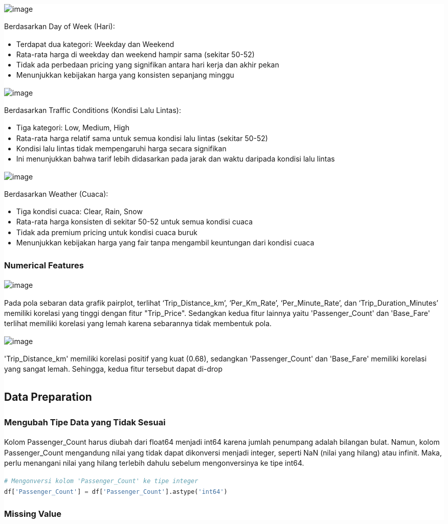 ![image](https://github.com/user-attachments/assets/8c8a0779-4497-48df-b1aa-929fbd70bf70)

Berdasarkan Day of Week (Hari):
- Terdapat dua kategori: Weekday dan Weekend
- Rata-rata harga di weekday dan weekend hampir sama (sekitar 50-52)
- Tidak ada perbedaan pricing yang signifikan antara hari kerja dan akhir pekan
- Menunjukkan kebijakan harga yang konsisten sepanjang minggu

![image](https://github.com/user-attachments/assets/9c50e11d-6b66-40a2-8611-57fc34e61602)

Berdasarkan Traffic Conditions (Kondisi Lalu Lintas):
- Tiga kategori: Low, Medium, High
- Rata-rata harga relatif sama untuk semua kondisi lalu lintas (sekitar 50-52)
- Kondisi lalu lintas tidak mempengaruhi harga secara signifikan
- Ini menunjukkan bahwa tarif lebih didasarkan pada jarak dan waktu daripada kondisi lalu lintas

![image](https://github.com/user-attachments/assets/edff2729-0929-4511-ac1a-64b2287a07cc)
  
Berdasarkan Weather (Cuaca):
- Tiga kondisi cuaca: Clear, Rain, Snow
- Rata-rata harga konsisten di sekitar 50-52 untuk semua kondisi cuaca
- Tidak ada premium pricing untuk kondisi cuaca buruk
- Menunjukkan kebijakan harga yang fair tanpa mengambil keuntungan dari kondisi cuaca

### Numerical Features

![image](https://github.com/user-attachments/assets/cf874815-3d03-4ed3-b50b-eb93804267a3)

Pada pola sebaran data grafik pairplot, terlihat ‘Trip_Distance_km’, ‘Per_Km_Rate’, ‘Per_Minute_Rate’, dan ‘Trip_Duration_Minutes’ memiliki korelasi yang tinggi dengan fitur "Trip_Price". Sedangkan kedua fitur lainnya yaitu 'Passenger_Count' dan 'Base_Fare' terlihat memiliki korelasi yang lemah karena sebarannya tidak membentuk pola.

![image](https://github.com/user-attachments/assets/399b8c68-9702-4385-8456-5c4e85822ddb)

'Trip_Distance_km' memiliki korelasi positif yang kuat (0.68), sedangkan 'Passenger_Count' dan 'Base_Fare' memiliki korelasi yang sangat lemah. Sehingga, kedua fitur tersebut dapat di-drop

## Data Preparation

### Mengubah Tipe Data yang Tidak Sesuai

Kolom Passenger_Count harus diubah dari float64 menjadi int64 karena jumlah penumpang adalah bilangan bulat. Namun, kolom Passenger_Count mengandung nilai yang tidak dapat dikonversi menjadi integer, seperti NaN (nilai yang hilang) atau infinit. Maka, perlu menangani nilai yang hilang terlebih dahulu sebelum mengonversinya ke tipe int64.

```python
# Mengonversi kolom 'Passenger_Count' ke tipe integer
df['Passenger_Count'] = df['Passenger_Count'].astype('int64')
```
    
### Missing Value
